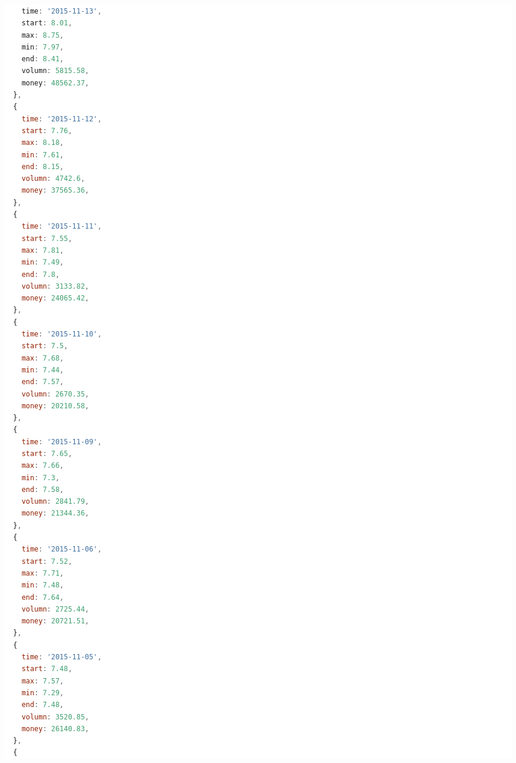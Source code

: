 ```js | ob { inject: true }
    time: '2015-11-13',
    start: 8.01,
    max: 8.75,
    min: 7.97,
    end: 8.41,
    volumn: 5815.58,
    money: 48562.37,
  },
  {
    time: '2015-11-12',
    start: 7.76,
    max: 8.18,
    min: 7.61,
    end: 8.15,
    volumn: 4742.6,
    money: 37565.36,
  },
  {
    time: '2015-11-11',
    start: 7.55,
    max: 7.81,
    min: 7.49,
    end: 7.8,
    volumn: 3133.82,
    money: 24065.42,
  },
  {
    time: '2015-11-10',
    start: 7.5,
    max: 7.68,
    min: 7.44,
    end: 7.57,
    volumn: 2670.35,
    money: 20210.58,
  },
  {
    time: '2015-11-09',
    start: 7.65,
    max: 7.66,
    min: 7.3,
    end: 7.58,
    volumn: 2841.79,
    money: 21344.36,
  },
  {
    time: '2015-11-06',
    start: 7.52,
    max: 7.71,
    min: 7.48,
    end: 7.64,
    volumn: 2725.44,
    money: 20721.51,
  },
  {
    time: '2015-11-05',
    start: 7.48,
    max: 7.57,
    min: 7.29,
    end: 7.48,
    volumn: 3520.85,
    money: 26140.83,
  },
  {
```